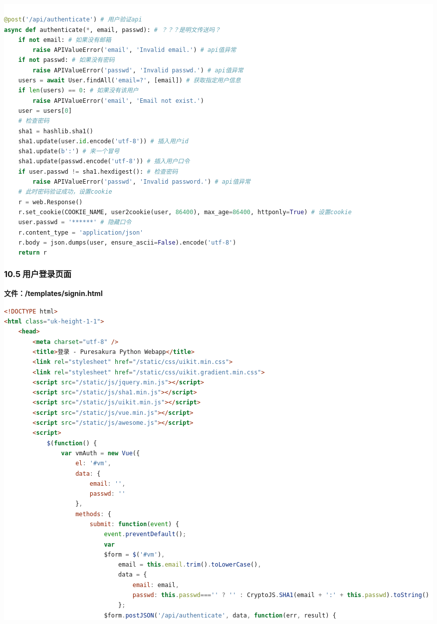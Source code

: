 ```python

@post('/api/authenticate') # 用户验证api
async def authenticate(*, email, passwd): # ？？？是明文传送吗？
    if not email: # 如果没有邮箱
        raise APIValueError('email', 'Invalid email.') # api值异常
    if not passwd: # 如果没有密码
        raise APIValueError('passwd', 'Invalid passwd.') # api值异常
    users = await User.findAll('email=?', [email]) # 获取指定用户信息
    if len(users) == 0: # 如果没有该用户
        raise APIValueError('email', 'Email not exist.')
    user = users[0]
    # 检查密码
    sha1 = hashlib.sha1()
    sha1.update(user.id.encode('utf-8')) # 插入用户id
    sha1.update(b':') # 来一个冒号
    sha1.update(passwd.encode('utf-8')) # 插入用户口令
    if user.passwd != sha1.hexdigest(): # 检查密码
        raise APIValueError('passwd', 'Invalid password.') # api值异常
    # 此时密码验证成功，设置cookie
    r = web.Response()
    r.set_cookie(COOKIE_NAME, user2cookie(user, 86400), max_age=86400, httponly=True) # 设置cookie
    user.passwd = '******' # 隐藏口令
    r.content_type = 'application/json'
    r.body = json.dumps(user, ensure_ascii=False).encode('utf-8')
    return r
```

### 10.5 用户登录页面
**文件：/templates/signin.html**

```html
<!DOCTYPE html>
<html class="uk-height-1-1">
    <head>
        <meta charset="utf-8" />
        <title>登录 - Puresakura Python Webapp</title>
        <link rel="stylesheet" href="/static/css/uikit.min.css">
        <link rel="stylesheet" href="/static/css/uikit.gradient.min.css">
        <script src="/static/js/jquery.min.js"></script>
        <script src="/static/js/sha1.min.js"></script>
        <script src="/static/js/uikit.min.js"></script>
        <script src="/static/js/vue.min.js"></script>
        <script src="/static/js/awesome.js"></script>
        <script>
            $(function() {
                var vmAuth = new Vue({
                    el: '#vm',
                    data: {
                        email: '',
                        passwd: ''
                    },
                    methods: {
                        submit: function(event) {
                            event.preventDefault();
                            var
                            $form = $('#vm'),
                                email = this.email.trim().toLowerCase(),
                                data = {
                                    email: email,
                                    passwd: this.passwd==='' ? '' : CryptoJS.SHA1(email + ':' + this.passwd).toString()
                                };
                            $form.postJSON('/api/authenticate', data, function(err, result) {
```